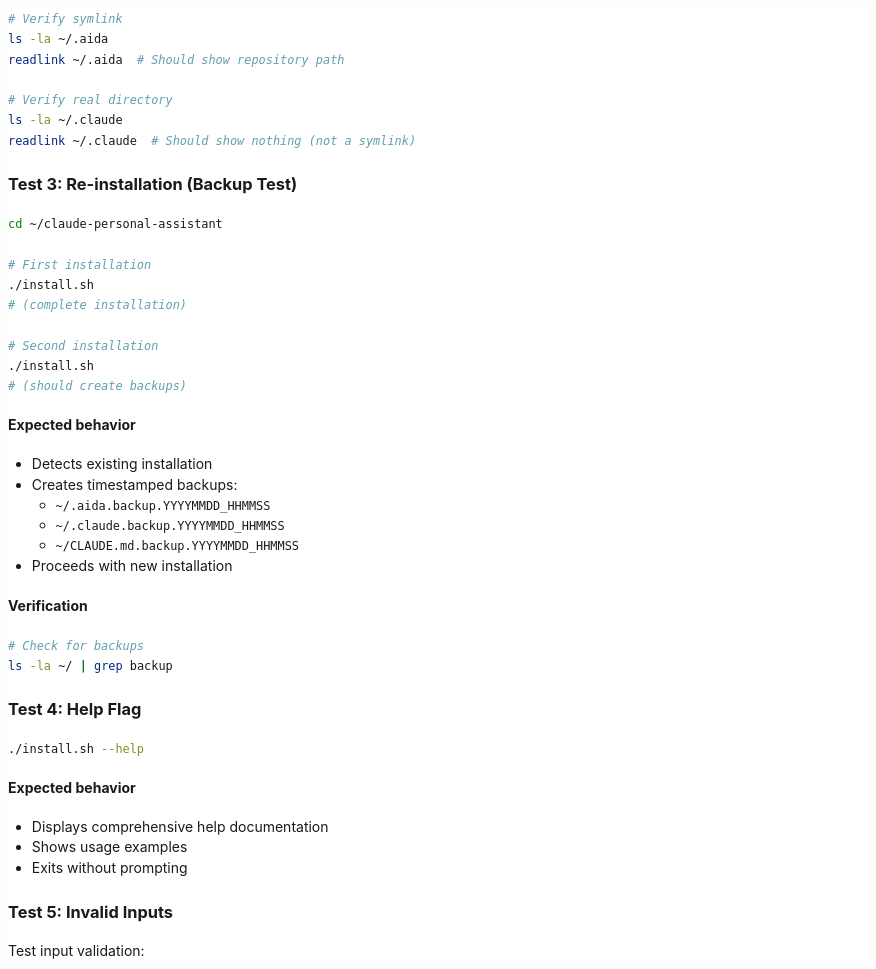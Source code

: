 ```bash
# Verify symlink
ls -la ~/.aida
readlink ~/.aida  # Should show repository path

# Verify real directory
ls -la ~/.claude
readlink ~/.claude  # Should show nothing (not a symlink)
```

### Test 3: Re-installation (Backup Test)

```bash
cd ~/claude-personal-assistant

# First installation
./install.sh
# (complete installation)

# Second installation
./install.sh
# (should create backups)
```

#### Expected behavior

- Detects existing installation
- Creates timestamped backups:
  - `~/.aida.backup.YYYYMMDD_HHMMSS`
  - `~/.claude.backup.YYYYMMDD_HHMMSS`
  - `~/CLAUDE.md.backup.YYYYMMDD_HHMMSS`
- Proceeds with new installation

#### Verification

```bash
# Check for backups
ls -la ~/ | grep backup
```

### Test 4: Help Flag

```bash
./install.sh --help
```

#### Expected behavior

- Displays comprehensive help documentation
- Shows usage examples
- Exits without prompting

### Test 5: Invalid Inputs

Test input validation:
